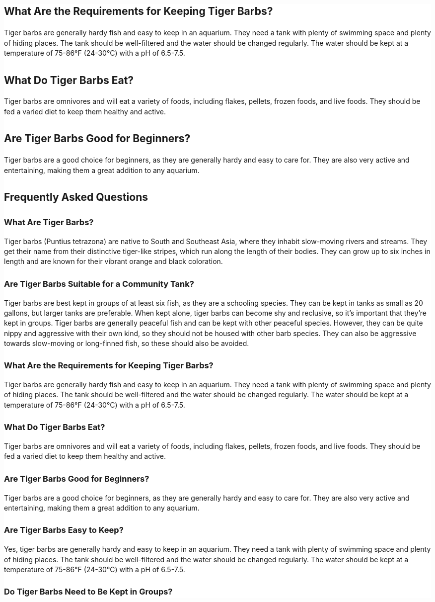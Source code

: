 <h2>What Are the Requirements for Keeping Tiger Barbs?</h2>

Tiger barbs are generally hardy fish and easy to keep in an aquarium. They need a tank with plenty of swimming space and plenty of hiding places. The tank should be well-filtered and the water should be changed regularly. The water should be kept at a temperature of 75-86°F (24-30°C) with a pH of 6.5-7.5.

<h2>What Do Tiger Barbs Eat?</h2>

Tiger barbs are omnivores and will eat a variety of foods, including flakes, pellets, frozen foods, and live foods. They should be fed a varied diet to keep them healthy and active.

<h2>Are Tiger Barbs Good for Beginners?</h2>

Tiger barbs are a good choice for beginners, as they are generally hardy and easy to care for. They are also very active and entertaining, making them a great addition to any aquarium.

<h2>Frequently Asked Questions</h2>

<h3>What Are Tiger Barbs?</h3>

Tiger barbs (Puntius tetrazona) are native to South and Southeast Asia, where they inhabit slow-moving rivers and streams. They get their name from their distinctive tiger-like stripes, which run along the length of their bodies. They can grow up to six inches in length and are known for their vibrant orange and black coloration.

<h3>Are Tiger Barbs Suitable for a Community Tank?</h3>

Tiger barbs are best kept in groups of at least six fish, as they are a schooling species. They can be kept in tanks as small as 20 gallons, but larger tanks are preferable. When kept alone, tiger barbs can become shy and reclusive, so it’s important that they’re kept in groups. Tiger barbs are generally peaceful fish and can be kept with other peaceful species. However, they can be quite nippy and aggressive with their own kind, so they should not be housed with other barb species. They can also be aggressive towards slow-moving or long-finned fish, so these should also be avoided.

<h3>What Are the Requirements for Keeping Tiger Barbs?</h3>

Tiger barbs are generally hardy fish and easy to keep in an aquarium. They need a tank with plenty of swimming space and plenty of hiding places. The tank should be well-filtered and the water should be changed regularly. The water should be kept at a temperature of 75-86°F (24-30°C) with a pH of 6.5-7.5.

<h3>What Do Tiger Barbs Eat?</h3>

Tiger barbs are omnivores and will eat a variety of foods, including flakes, pellets, frozen foods, and live foods. They should be fed a varied diet to keep them healthy and active.

<h3>Are Tiger Barbs Good for Beginners?</h3>

Tiger barbs are a good choice for beginners, as they are generally hardy and easy to care for. They are also very active and entertaining, making them a great addition to any aquarium.

<h3>Are Tiger Barbs Easy to Keep?</h3>

Yes, tiger barbs are generally hardy and easy to keep in an aquarium. They need a tank with plenty of swimming space and plenty of hiding places. The tank should be well-filtered and the water should be changed regularly. The water should be kept at a temperature of 75-86°F (24-30°C) with a pH of 6.5-7.5.

<h3>Do Tiger Barbs Need to Be Kept in Groups?</h3>
